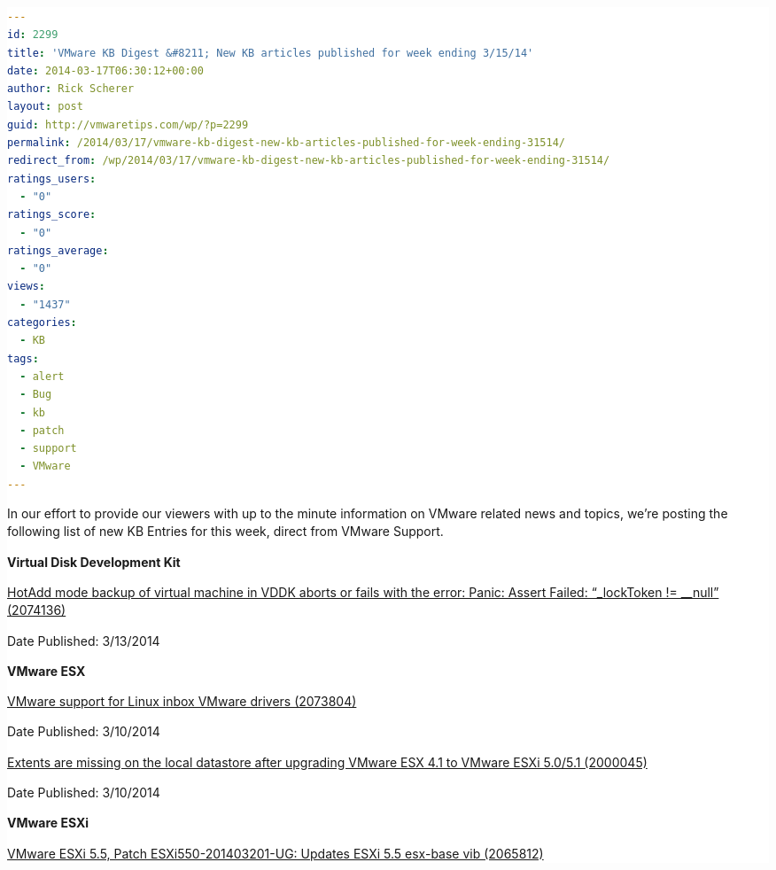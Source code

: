 ```yaml
---
id: 2299
title: 'VMware KB Digest &#8211; New KB articles published for week ending 3/15/14'
date: 2014-03-17T06:30:12+00:00
author: Rick Scherer
layout: post
guid: http://vmwaretips.com/wp/?p=2299
permalink: /2014/03/17/vmware-kb-digest-new-kb-articles-published-for-week-ending-31514/
redirect_from: /wp/2014/03/17/vmware-kb-digest-new-kb-articles-published-for-week-ending-31514/
ratings_users:
  - "0"
ratings_score:
  - "0"
ratings_average:
  - "0"
views:
  - "1437"
categories:
  - KB
tags:
  - alert
  - Bug
  - kb
  - patch
  - support
  - VMware
---
```

In our effort to provide our viewers with up to the minute information on VMware related news and topics, we&#8217;re posting the following list of new KB Entries for this week, direct from VMware Support.



**Virtual Disk Development Kit**
  
[HotAdd mode backup of virtual machine in VDDK aborts or fails with the error: Panic: Assert Failed: “\_lockToken != \__null” (2074136)](http://bit.ly/OofWdW)
  
Date Published: 3/13/2014

**VMware ESX**
  
[VMware support for Linux inbox VMware drivers (2073804)](http://bit.ly/1p3qoTp)
  
Date Published: 3/10/2014
  
[Extents are missing on the local datastore after upgrading VMware ESX 4.1 to VMware ESXi 5.0/5.1 (2000045)](http://bit.ly/OofWe1)
  
Date Published: 3/10/2014

**VMware ESXi**
  
[VMware ESXi 5.5, Patch ESXi550-201403201-UG: Updates ESXi 5.5 esx-base vib (2065812)](http://bit.ly/1p3qoTs)
  